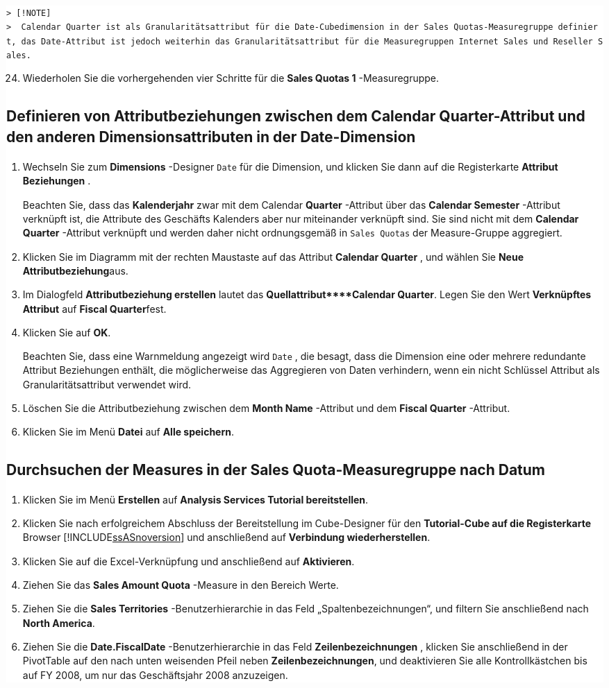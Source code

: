     > [!NOTE]  
    >  Calendar Quarter ist als Granularitätsattribut für die Date-Cubedimension in der Sales Quotas-Measuregruppe definiert, das Date-Attribut ist jedoch weiterhin das Granularitätsattribut für die Measuregruppen Internet Sales und Reseller Sales.  
  
24. Wiederholen Sie die vorhergehenden vier Schritte für die **Sales Quotas 1** -Measuregruppe.  
  
## <a name="defining-attribute-relationships-between-the-calendar-quarter-attribute-and-the-other-dimension-attributes-in-the-date-dimension"></a>Definieren von Attributbeziehungen zwischen dem Calendar Quarter-Attribut und den anderen Dimensionsattributen in der Date-Dimension  
  
1.  Wechseln Sie zum **Dimensions** -Designer `Date` für die Dimension, und klicken Sie dann auf die Registerkarte **Attribut Beziehungen** .  
  
     Beachten Sie, dass das **Kalenderjahr** zwar mit dem Calendar **Quarter** -Attribut über das **Calendar Semester** -Attribut verknüpft ist, die Attribute des Geschäfts Kalenders aber nur miteinander verknüpft sind. Sie sind nicht mit dem **Calendar Quarter** -Attribut verknüpft und werden daher nicht ordnungsgemäß in `Sales Quotas` der Measure-Gruppe aggregiert.  
  
2.  Klicken Sie im Diagramm mit der rechten Maustaste auf das Attribut **Calendar Quarter** , und wählen Sie **Neue Attributbeziehung**aus.  
  
3.  Im Dialogfeld **Attributbeziehung erstellen** lautet das **Quellattribut****Calendar Quarter**. Legen Sie den Wert **Verknüpftes Attribut** auf **Fiscal Quarter**fest.  
  
4.  Klicken Sie auf **OK**.  
  
     Beachten Sie, dass eine Warnmeldung angezeigt wird `Date` , die besagt, dass die Dimension eine oder mehrere redundante Attribut Beziehungen enthält, die möglicherweise das Aggregieren von Daten verhindern, wenn ein nicht Schlüssel Attribut als Granularitätsattribut verwendet wird.  
  
5.  Löschen Sie die Attributbeziehung zwischen dem **Month Name** -Attribut und dem **Fiscal Quarter** -Attribut.  
  
6.  Klicken Sie im Menü **Datei** auf **Alle speichern**.  
  
## <a name="browsing-the-measures-in-the-sales-quota-measure-group-by-date"></a>Durchsuchen der Measures in der Sales Quota-Measuregruppe nach Datum  
  
1.  Klicken Sie im Menü **Erstellen** auf **Analysis Services Tutorial bereitstellen**.  
  
2.  Klicken Sie nach erfolgreichem Abschluss der Bereitstellung im Cube-Designer für den **Tutorial-Cube auf die Registerkarte** Browser [!INCLUDE[ssASnoversion](../includes/ssasnoversion-md.md)] und anschließend auf **Verbindung wiederherstellen**.  
  
3.  Klicken Sie auf die Excel-Verknüpfung und anschließend auf **Aktivieren**.  
  
4.  Ziehen Sie das **Sales Amount Quota** -Measure in den Bereich Werte.  
  
5.  Ziehen Sie die **Sales Territories** -Benutzerhierarchie in das Feld „Spaltenbezeichnungen“, und filtern Sie anschließend nach **North America**.  
  
6.  Ziehen Sie die **Date.FiscalDate** -Benutzerhierarchie in das Feld **Zeilenbezeichnungen** , klicken Sie anschließend in der PivotTable auf den nach unten weisenden Pfeil neben **Zeilenbezeichnungen**, und deaktivieren Sie alle Kontrollkästchen bis auf FY 2008, um nur das Geschäftsjahr 2008 anzuzeigen.  
  